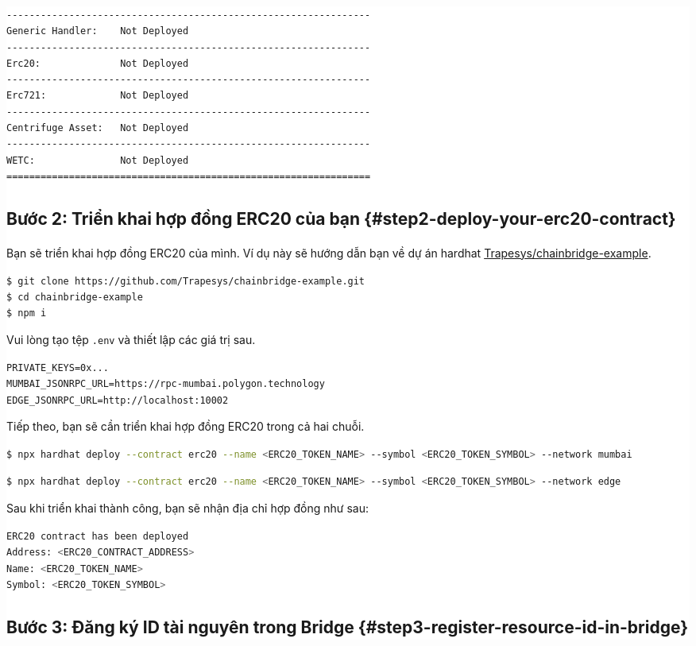 ```bash
----------------------------------------------------------------
Generic Handler:    Not Deployed
----------------------------------------------------------------
Erc20:              Not Deployed
----------------------------------------------------------------
Erc721:             Not Deployed
----------------------------------------------------------------
Centrifuge Asset:   Not Deployed
----------------------------------------------------------------
WETC:               Not Deployed
================================================================
```

## Bước 2: Triển khai hợp đồng ERC20 của bạn {#step2-deploy-your-erc20-contract}

Bạn sẽ triển khai hợp đồng ERC20 của mình. Ví dụ này sẽ hướng dẫn bạn về dự án hardhat [Trapesys/chainbridge-example](https://github.com/Trapesys/chainbridge-example).


```bash
$ git clone https://github.com/Trapesys/chainbridge-example.git
$ cd chainbridge-example
$ npm i
```

Vui lòng tạo tệp `.env` và thiết lập các giá trị sau.

```.env
PRIVATE_KEYS=0x...
MUMBAI_JSONRPC_URL=https://rpc-mumbai.polygon.technology
EDGE_JSONRPC_URL=http://localhost:10002
```

Tiếp theo, bạn sẽ cần triển khai hợp đồng ERC20 trong cả hai chuỗi.

```bash
$ npx hardhat deploy --contract erc20 --name <ERC20_TOKEN_NAME> --symbol <ERC20_TOKEN_SYMBOL> --network mumbai
```

```bash
$ npx hardhat deploy --contract erc20 --name <ERC20_TOKEN_NAME> --symbol <ERC20_TOKEN_SYMBOL> --network edge
```

Sau khi triển khai thành công, bạn sẽ nhận địa chỉ hợp đồng như sau:

```bash
ERC20 contract has been deployed
Address: <ERC20_CONTRACT_ADDRESS>
Name: <ERC20_TOKEN_NAME>
Symbol: <ERC20_TOKEN_SYMBOL>
```

## Bước 3: Đăng ký ID tài nguyên trong Bridge {#step3-register-resource-id-in-bridge}
